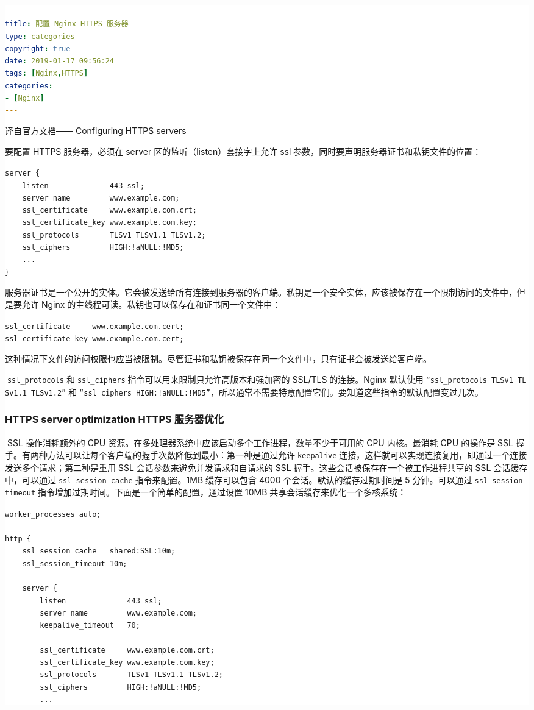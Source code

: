 ```yaml
---
title: 配置 Nginx HTTPS 服务器
type: categories
copyright: true
date: 2019-01-17 09:56:24
tags: [Nginx,HTTPS]
categories: 
- [Nginx]
---
```


译自官方文档—— [Configuring HTTPS servers](http://nginx.org/en/docs/http/configuring_https_servers.html)

要配置 HTTPS 服务器，必须在 server 区的监听（listen）套接字上允许 ssl 参数，同时要声明服务器证书和私钥文件的位置：

```nginx
server {
    listen              443 ssl;
    server_name         www.example.com;
    ssl_certificate     www.example.com.crt;
    ssl_certificate_key www.example.com.key;
    ssl_protocols       TLSv1 TLSv1.1 TLSv1.2;
    ssl_ciphers         HIGH:!aNULL:!MD5;
    ...
}
```

​	服务器证书是一个公开的实体。它会被发送给所有连接到服务器的客户端。私钥是一个安全实体，应该被保存在一个限制访问的文件中，但是要允许 Nginx 的主线程可读。私钥也可以保存在和证书同一个文件中：

    ssl_certificate     www.example.com.cert;
    ssl_certificate_key www.example.com.cert;
​	这种情况下文件的访问权限也应当被限制。尽管证书和私钥被保存在同一个文件中，只有证书会被发送给客户端。

​	`ssl_protocols` 和 `ssl_ciphers` 指令可以用来限制只允许高版本和强加密的 SSL/TLS 的连接。Nginx 默认使用  `“ssl_protocols TLSv1 TLSv1.1 TLSv1.2”` 和 `“ssl_ciphers HIGH:!aNULL:!MD5”`，所以通常不需要特意配置它们。要知道这些指令的默认配置变过几次。



### HTTPS server optimization HTTPS 服务器优化
​	SSL 操作消耗额外的 CPU 资源。在多处理器系统中应该启动多个工作进程，数量不少于可用的 CPU 内核。最消耗 CPU 的操作是 SSL 握手。有两种方法可以让每个客户端的握手次数降低到最小：第一种是通过允许 `keepalive` 连接，这样就可以实现连接复用，即通过一个连接发送多个请求；第二种是重用 SSL 会话参数来避免并发请求和自请求的 SSL 握手。这些会话被保存在一个被工作进程共享的 SSL 会话缓存中，可以通过 `ssl_session_cache` 指令来配置。1MB 缓存可以包含 4000 个会话。默认的缓存过期时间是 5 分钟。可以通过 `ssl_session_timeout` 指令增加过期时间。下面是一个简单的配置，通过设置 10MB 共享会话缓存来优化一个多核系统：

``` nginx
worker_processes auto;

http {
    ssl_session_cache   shared:SSL:10m;
    ssl_session_timeout 10m;

    server {
        listen              443 ssl;
        server_name         www.example.com;
        keepalive_timeout   70;

        ssl_certificate     www.example.com.crt;
        ssl_certificate_key www.example.com.key;
        ssl_protocols       TLSv1 TLSv1.1 TLSv1.2;
        ssl_ciphers         HIGH:!aNULL:!MD5;
        ...
```

